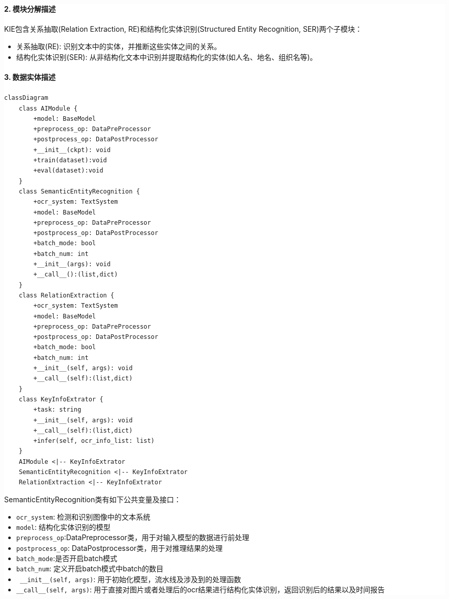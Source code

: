#### 2.	模块分解描述
KIE包含关系抽取(Relation Extraction, RE)和结构化实体识别(Structured Entity Recognition, SER)两个子模块：
+ 关系抽取(RE): 识别文本中的实体，并推断这些实体之间的关系。
+ 结构化实体识别(SER): 从非结构化文本中识别并提取结构化的实体(如人名、地名、组织名等)。
#### 3.	数据实体描述
```mermaid
classDiagram
    class AIModule {
        +model: BaseModel
        +preprocess_op: DataPreProcessor
        +postprocess_op: DataPostProcessor
        +__init__(ckpt): void
        +train(dataset):void
        +eval(dataset):void
    }
    class SemanticEntityRecognition {
        +ocr_system: TextSystem
        +model: BaseModel
        +preprocess_op: DataPreProcessor
        +postprocess_op: DataPostProcessor
        +batch_mode: bool
        +batch_num: int
        +__init__(args): void
        +__call__():(list,dict)
    }
    class RelationExtraction {
        +ocr_system: TextSystem
        +model: BaseModel
        +preprocess_op: DataPreProcessor
        +postprocess_op: DataPostProcessor
        +batch_mode: bool
        +batch_num: int
        +__init__(self, args): void
        +__call__(self):(list,dict)
    }
    class KeyInfoExtrator {
        +task: string
        +__init__(self, args): void
        +__call__(self):(list,dict)
        +infer(self, ocr_info_list: list)
    }
    AIModule <|-- KeyInfoExtrator
    SemanticEntityRecognition <|-- KeyInfoExtrator
    RelationExtraction <|-- KeyInfoExtrator

```
SemanticEntityRecognition类有如下公共变量及接口：
* `ocr_system`: 检测和识别图像中的文本系统
* `model`: 结构化实体识别的模型
* `preprocess_op`:DataPreprocessor类，用于对输入模型的数据进行前处理
* `postprocess_op`: DataPostprocessor类，用于对推理结果的处理
* `batch_mode`:是否开启batch模式
* `batch_num`: 定义开启batch模式中batch的数目
* ` __init__(self, args)`: 用于初始化模型，流水线及涉及到的处理函数
* `__call__(self, args)`: 用于直接对图片或者处理后的ocr结果进行结构化实体识别，返回识别后的结果以及时间报告
